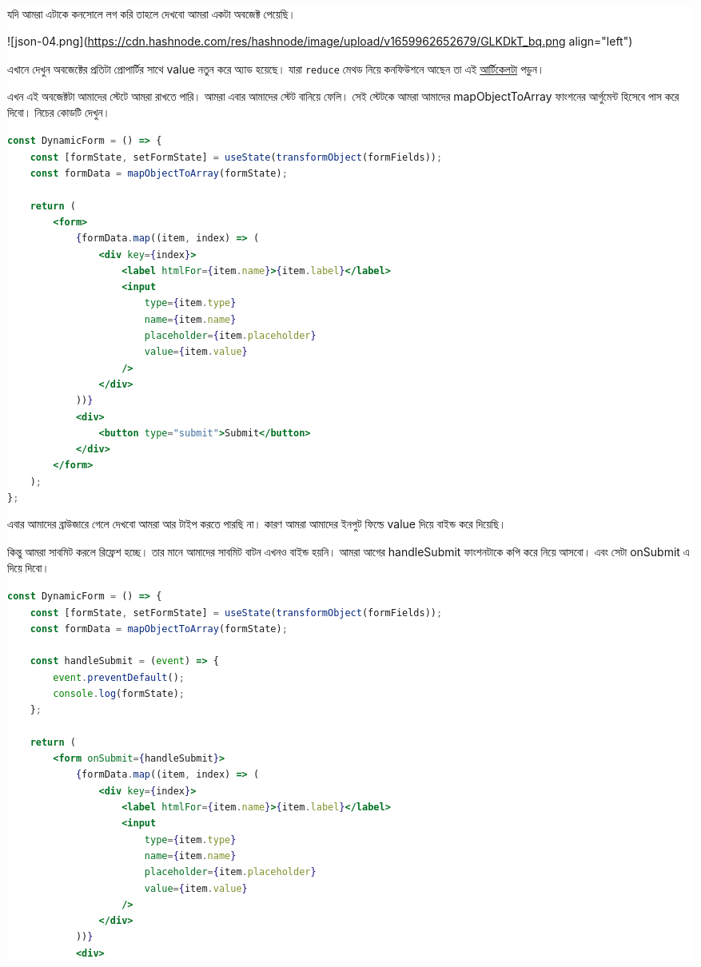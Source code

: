 যদি আমরা এটাকে কনসোলে লগ করি তাহলে দেখবো আমরা একটা অবজেক্ট পেয়েছি।

![json-04.png](https://cdn.hashnode.com/res/hashnode/image/upload/v1659962652679/GLKDkT_bq.png align="left")

এখানে দেখুন অবজেক্টের প্রতিটা প্রোপার্টির সাথে value নতুন করে অ্যাড হয়েছে। যারা `reduce` মেথড নিয়ে কনফিউশনে আছেন তা এই [আর্টিকেলটা](https://stacklearner.com/lecture-5-array-operations-imperative-vs-declarative-and-lecture-6-javascript-array-and-object-deep-dive-full-stack-army#heading-reduce) পড়ুন।

এখন এই অবজেক্টটা আমাদের স্টেটে আমরা রাখতে পারি। আমরা এবার আমাদের স্টেট বানিয়ে ফেলি। সেই স্টেটকে আমরা আমাদের mapObjectToArray ফাংশনের আর্গুমেন্ট হিসেবে পাস করে দিবো। নিচের কোডটি দেখুন।

```jsx
const DynamicForm = () => {
	const [formState, setFormState] = useState(transformObject(formFields));
	const formData = mapObjectToArray(formState);

	return (
		<form>
			{formData.map((item, index) => (
				<div key={index}>
					<label htmlFor={item.name}>{item.label}</label>
					<input
						type={item.type}
						name={item.name}
						placeholder={item.placeholder}
						value={item.value}
					/>
				</div>
			))}
			<div>
				<button type="submit">Submit</button>
			</div>
		</form>
	);
};
```

এবার আমাদের ব্রাউজারে গেলে দেখবো আমরা আর টাইপ করতে পারছি না। কারণ আমরা আমাদের ইনপুট ফিল্ডে value দিয়ে বাইন্ড করে দিয়েছি।

কিন্তু আমরা সাবমিট করলে রিফ্রেশ হচ্ছে। তার মানে আমাদের সাবমিট বাটন এখনও বাইন্ড হয়নি। আমরা আগের handleSubmit ফাংশনটাকে কপি করে নিয়ে আসবো। এবং সেটা onSubmit এ দিয়ে দিবো।

```jsx
const DynamicForm = () => {
	const [formState, setFormState] = useState(transformObject(formFields));
	const formData = mapObjectToArray(formState);

	const handleSubmit = (event) => {
		event.preventDefault();
		console.log(formState);
	};

	return (
		<form onSubmit={handleSubmit}>
			{formData.map((item, index) => (
				<div key={index}>
					<label htmlFor={item.name}>{item.label}</label>
					<input
						type={item.type}
						name={item.name}
						placeholder={item.placeholder}
						value={item.value}
					/>
				</div>
			))}
			<div>
```